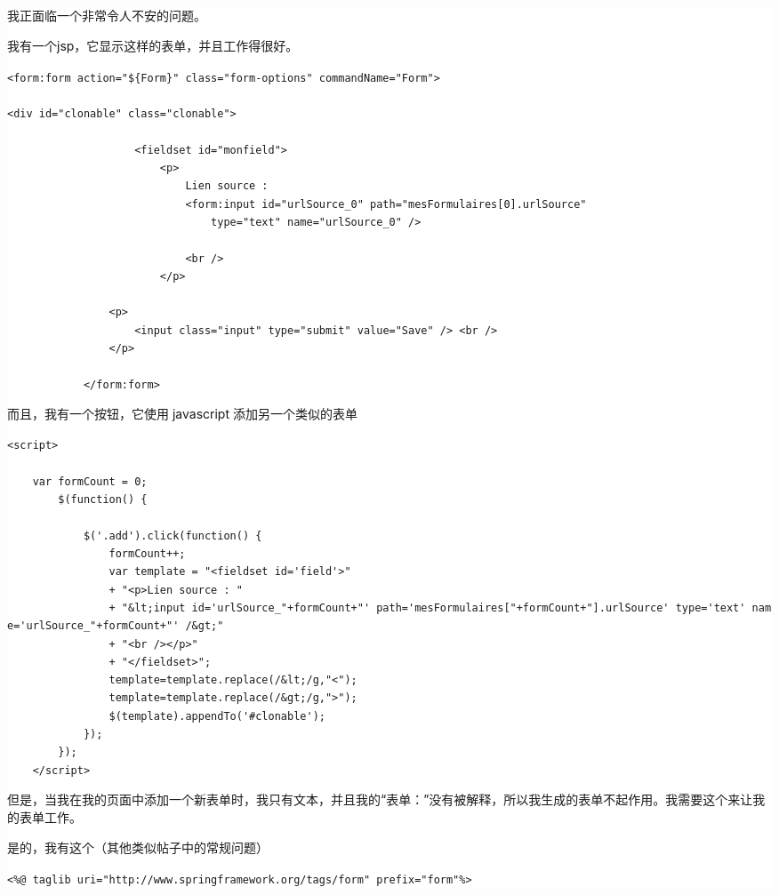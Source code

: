 我正面临一个非常令人不安的问题。

我有一个jsp，它显示这样的表单，并且工作得很好。

```
<form:form action="${Form}" class="form-options" commandName="Form">

<div id="clonable" class="clonable">

                    <fieldset id="monfield">
                        <p>
                            Lien source :
                            <form:input id="urlSource_0" path="mesFormulaires[0].urlSource"
                                type="text" name="urlSource_0" />

                            <br />
                        </p>

                <p>
                    <input class="input" type="submit" value="Save" /> <br />
                </p>

            </form:form> 
```

而且，我有一个按钮，它使用 javascript 添加另一个类似的表单

```
<script>

    var formCount = 0;
        $(function() {

            $('.add').click(function() {
                formCount++;
                var template = "<fieldset id='field'>"
                + "<p>Lien source : "
                + "&lt;input id='urlSource_"+formCount+"' path='mesFormulaires["+formCount+"].urlSource' type='text' name='urlSource_"+formCount+"' /&gt;"
                + "<br /></p>"
                + "</fieldset>";
                template=template.replace(/&lt;/g,"<");
                template=template.replace(/&gt;/g,">");
                $(template).appendTo('#clonable');              
            });
        });
    </script> 
```

但是，当我在我的页面中添加一个新表单时，我只有文本，并且我的“表单：”没有被解释，所以我生成的表单不起作用。我需要这个来让我的表单工作。

是的，我有这个（其他类似帖子中的常规问题）

```
<%@ taglib uri="http://www.springframework.org/tags/form" prefix="form"%> 
```
